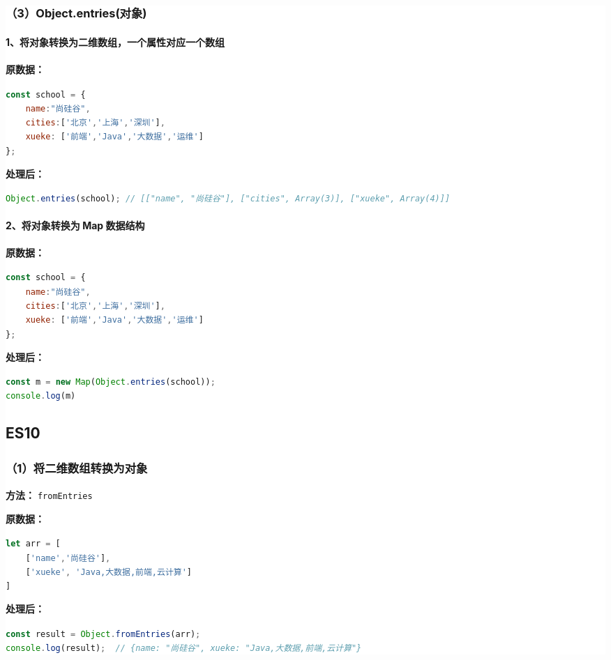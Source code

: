### （3）Object.entries(对象)

#### 1、将对象转换为二维数组，一个属性对应一个数组

**原数据：**
```js
const school = {
    name:"尚硅谷",
    cities:['北京','上海','深圳'],
    xueke: ['前端','Java','大数据','运维']
};
```

**处理后：**
```js
Object.entries(school); // [["name", "尚硅谷"], ["cities", Array(3)], ["xueke", Array(4)]]
```

#### 2、将对象转换为 Map 数据结构

**原数据：**
```js
const school = {
    name:"尚硅谷",
    cities:['北京','上海','深圳'],
    xueke: ['前端','Java','大数据','运维']
};
```

**处理后：**
```js
const m = new Map(Object.entries(school));
console.log(m)
```

## ES10

### （1）将二维数组转换为对象

**方法：** `fromEntries`

**原数据：**
```js
let arr = [
    ['name','尚硅谷'],
    ['xueke', 'Java,大数据,前端,云计算']
]
```

**处理后：**
```js
const result = Object.fromEntries(arr);
console.log(result);  // {name: "尚硅谷", xueke: "Java,大数据,前端,云计算"}
```
